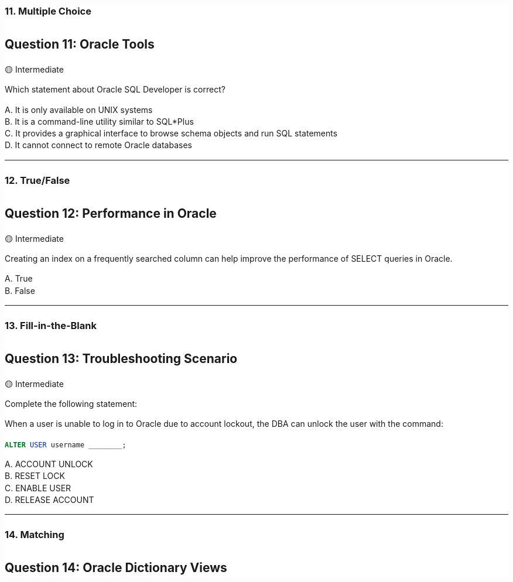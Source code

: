 
### 11. Multiple Choice

## Question 11: Oracle Tools

🟡 Intermediate

Which statement about Oracle SQL Developer is correct?

A. It is only available on UNIX systems  
B. It is a command-line utility similar to SQL*Plus  
C. It provides a graphical interface to browse schema objects and run SQL statements  
D. It cannot connect to remote Oracle databases  

---

### 12. True/False

## Question 12: Performance in Oracle

🟡 Intermediate

Creating an index on a frequently searched column can help improve the performance of SELECT queries in Oracle.

A. True  
B. False  

---

### 13. Fill-in-the-Blank

## Question 13: Troubleshooting Scenario

🟡 Intermediate

Complete the following statement:

When a user is unable to log in to Oracle due to account lockout, the DBA can unlock the user with the command:  

```sql
ALTER USER username ________;
```

A. ACCOUNT UNLOCK  
B. RESET LOCK  
C. ENABLE USER  
D. RELEASE ACCOUNT  

---

### 14. Matching

## Question 14: Oracle Dictionary Views
